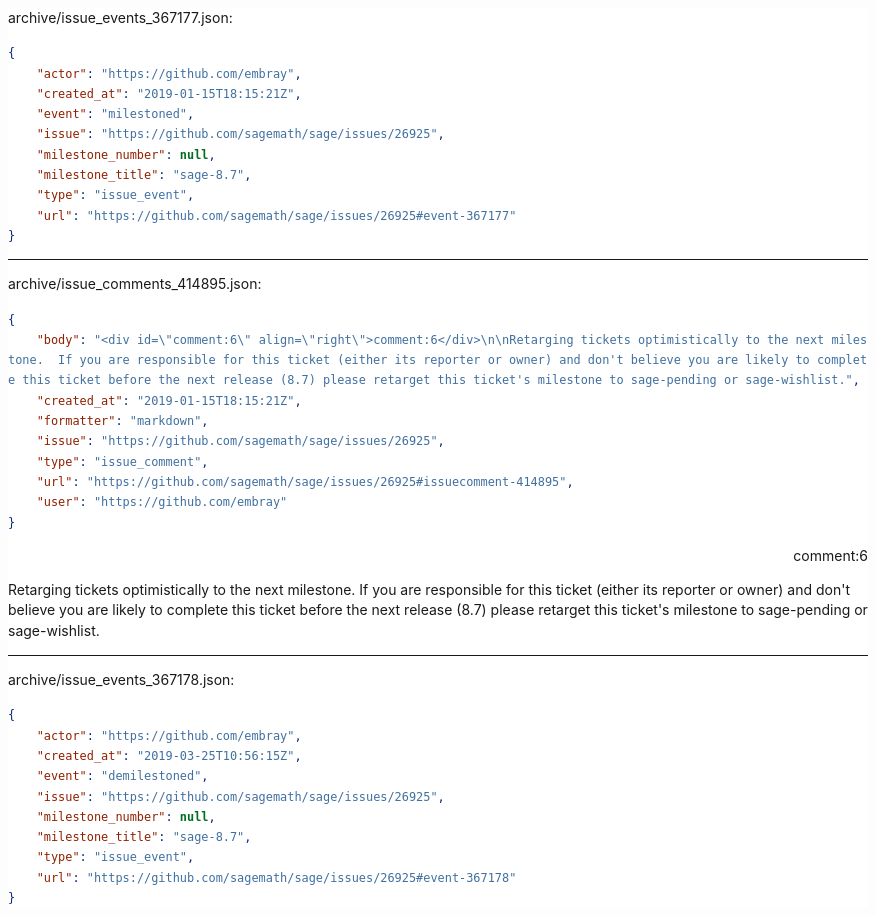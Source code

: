 
archive/issue_events_367177.json:
```json
{
    "actor": "https://github.com/embray",
    "created_at": "2019-01-15T18:15:21Z",
    "event": "milestoned",
    "issue": "https://github.com/sagemath/sage/issues/26925",
    "milestone_number": null,
    "milestone_title": "sage-8.7",
    "type": "issue_event",
    "url": "https://github.com/sagemath/sage/issues/26925#event-367177"
}
```



---

archive/issue_comments_414895.json:
```json
{
    "body": "<div id=\"comment:6\" align=\"right\">comment:6</div>\n\nRetarging tickets optimistically to the next milestone.  If you are responsible for this ticket (either its reporter or owner) and don't believe you are likely to complete this ticket before the next release (8.7) please retarget this ticket's milestone to sage-pending or sage-wishlist.",
    "created_at": "2019-01-15T18:15:21Z",
    "formatter": "markdown",
    "issue": "https://github.com/sagemath/sage/issues/26925",
    "type": "issue_comment",
    "url": "https://github.com/sagemath/sage/issues/26925#issuecomment-414895",
    "user": "https://github.com/embray"
}
```

<div id="comment:6" align="right">comment:6</div>

Retarging tickets optimistically to the next milestone.  If you are responsible for this ticket (either its reporter or owner) and don't believe you are likely to complete this ticket before the next release (8.7) please retarget this ticket's milestone to sage-pending or sage-wishlist.



---

archive/issue_events_367178.json:
```json
{
    "actor": "https://github.com/embray",
    "created_at": "2019-03-25T10:56:15Z",
    "event": "demilestoned",
    "issue": "https://github.com/sagemath/sage/issues/26925",
    "milestone_number": null,
    "milestone_title": "sage-8.7",
    "type": "issue_event",
    "url": "https://github.com/sagemath/sage/issues/26925#event-367178"
}
```
